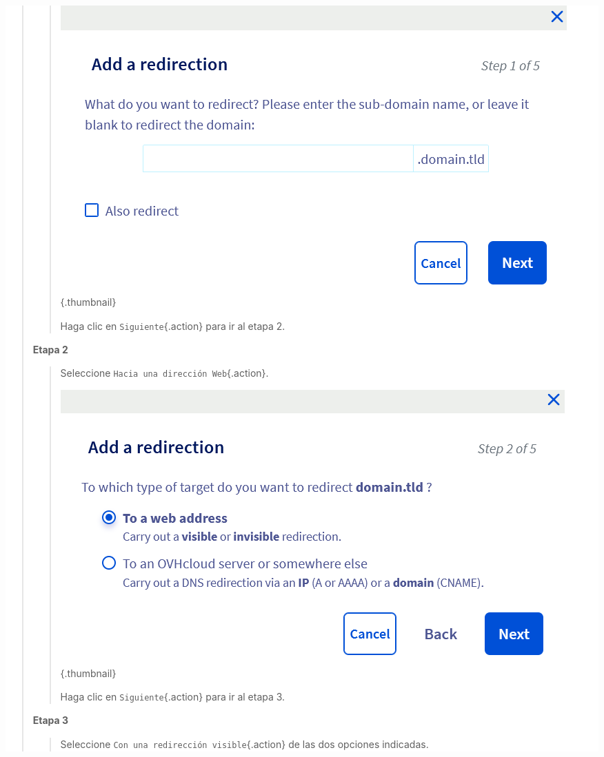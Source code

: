 >> ![Etapa 1](images/add-a-redirection-step-1.png){.thumbnail}
>>
>> Haga clic en `Siguiente`{.action} para ir al etapa 2.
>>
> **Etapa 2**
>>
>> Seleccione `Hacia una dirección Web`{.action}.
>>
>> ![Etapa 2](images/add-a-redirection-step-2-to-a-web-adress.png){.thumbnail}
>>
>> Haga clic en `Siguiente`{.action} para ir al etapa 3.
>>
> **Etapa 3**
>>
>> Seleccione `Con una redirección visible`{.action} de las dos opciones indicadas.
>>